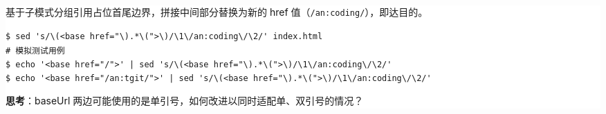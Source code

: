 基于子模式分组引用占位首尾边界，拼接中间部分替换为新的 href 值（`/an:coding/`），即达目的。

```Shell
$ sed 's/\(<base href="\).*\(">\)/\1\/an:coding\/\2/' index.html
# 模拟测试用例
$ echo '<base href="/">' | sed 's/\(<base href="\).*\(">\)/\1\/an:coding\/\2/'
$ echo '<base href="/an:tgit/">' | sed 's/\(<base href="\).*\(">\)/\1\/an:coding\/\2/'
```

**思考**：baseUrl 两边可能使用的是单引号，如何改进以同时适配单、双引号的情况？
